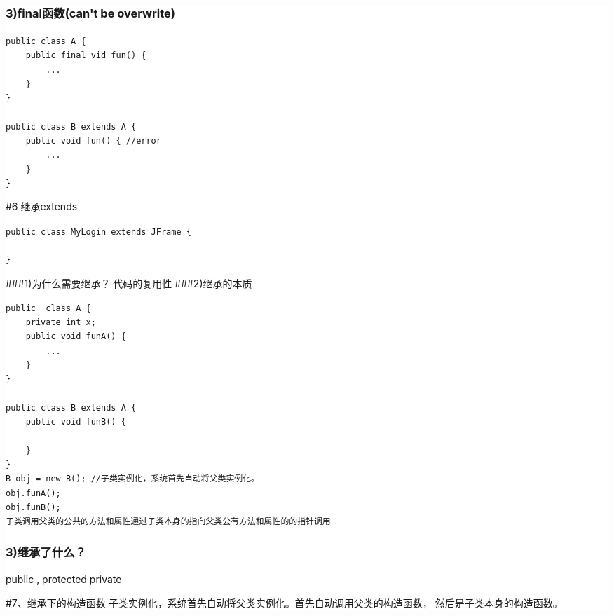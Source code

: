 ```
```

### 3)final函数(can't be overwrite)
```
public class A {
	public final vid fun() {
		...
	}
}

public class B extends A {
	public void fun() { //error
		...
	}
}
```
#6 继承extends

```
public class MyLogin extends JFrame {

}
```


###1)为什么需要继承？
代码的复用性
###2)继承的本质

```
public  class A {
	private int x;
	public void funA() {
		...
	}
}

public class B extends A {
	public void funB() {  

	}
}
B obj = new B(); //子类实例化，系统首先自动将父类实例化。
obj.funA();
obj.funB();
子类调用父类的公共的方法和属性通过子类本身的指向父类公有方法和属性的的指针调用

```  
### 3)继承了什么？
public , protected
private

#7、继承下的构造函数
子类实例化，系统首先自动将父类实例化。首先自动调用父类的构造函数， 然后是子类本身的构造函数。
